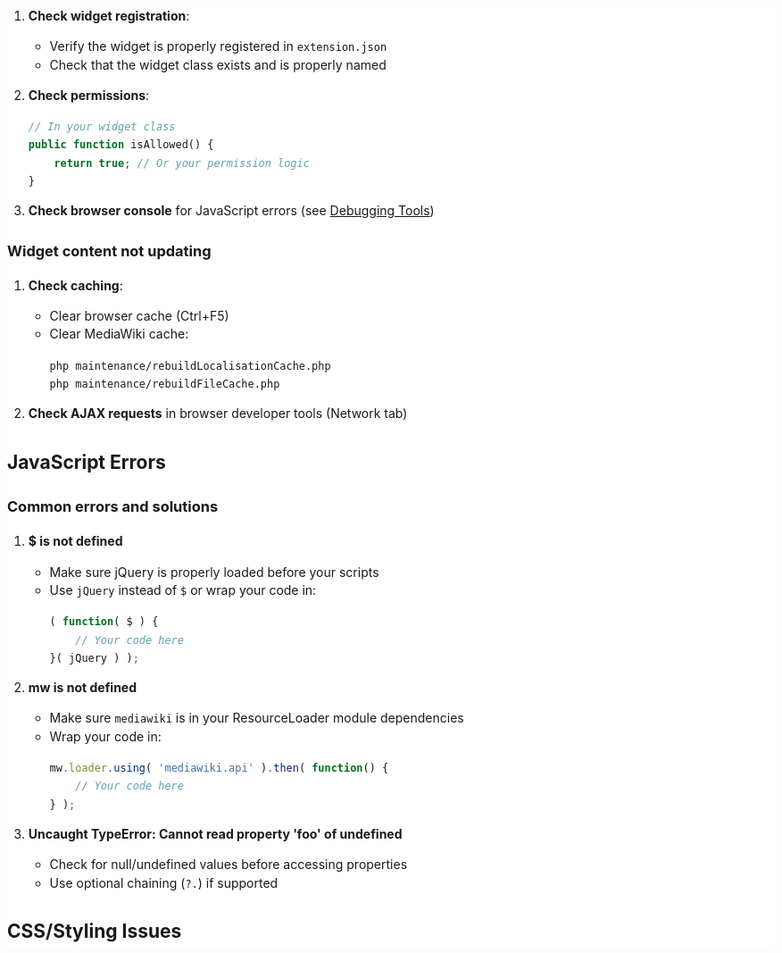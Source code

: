 1. **Check widget registration**:
   - Verify the widget is properly registered in `extension.json`
   - Check that the widget class exists and is properly named

2. **Check permissions**:
   ```php
   // In your widget class
   public function isAllowed() {
       return true; // Or your permission logic
   }
   ```

3. **Check browser console** for JavaScript errors (see [Debugging Tools](#debugging-tools))

### Widget content not updating

1. **Check caching**:
   - Clear browser cache (Ctrl+F5)
   - Clear MediaWiki cache:
     ```bash
     php maintenance/rebuildLocalisationCache.php
     php maintenance/rebuildFileCache.php
     ```

2. **Check AJAX requests** in browser developer tools (Network tab)

## JavaScript Errors

### Common errors and solutions

1. **$ is not defined**
   - Make sure jQuery is properly loaded before your scripts
   - Use `jQuery` instead of `$` or wrap your code in:
     ```javascript
     ( function( $ ) {
         // Your code here
     }( jQuery ) );
     ```

2. **mw is not defined**
   - Make sure `mediawiki` is in your ResourceLoader module dependencies
   - Wrap your code in:
     ```javascript
     mw.loader.using( 'mediawiki.api' ).then( function() {
         // Your code here
     } );
     ```

3. **Uncaught TypeError: Cannot read property 'foo' of undefined**
   - Check for null/undefined values before accessing properties
   - Use optional chaining (`?.`) if supported

## CSS/Styling Issues
